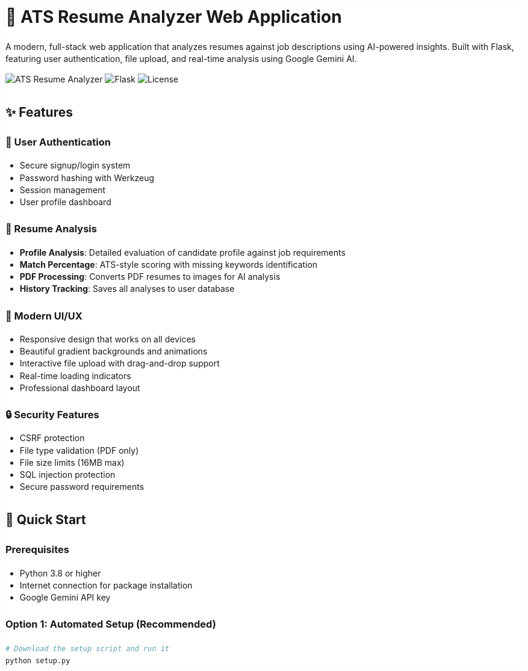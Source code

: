 # 🎯 ATS Resume Analyzer Web Application

A modern, full-stack web application that analyzes resumes against job descriptions using AI-powered insights. Built with Flask, featuring user authentication, file upload, and real-time analysis using Google Gemini AI.

![ATS Resume Analyzer](https://img.shields.io/badge/Python-3.8+-blue.svg)
![Flask](https://img.shields.io/badge/Flask-2.3.3-green.svg)
![License](https://img.shields.io/badge/License-MIT-yellow.svg)

## ✨ Features

### 🔐 User Authentication
- Secure signup/login system
- Password hashing with Werkzeug
- Session management
- User profile dashboard

### 📄 Resume Analysis
- **Profile Analysis**: Detailed evaluation of candidate profile against job requirements
- **Match Percentage**: ATS-style scoring with missing keywords identification
- **PDF Processing**: Converts PDF resumes to images for AI analysis
- **History Tracking**: Saves all analyses to user database

### 🎨 Modern UI/UX
- Responsive design that works on all devices
- Beautiful gradient backgrounds and animations
- Interactive file upload with drag-and-drop support
- Real-time loading indicators
- Professional dashboard layout

### 🔒 Security Features
- CSRF protection
- File type validation (PDF only)
- File size limits (16MB max)
- SQL injection protection
- Secure password requirements

## 🚀 Quick Start

### Prerequisites
- Python 3.8 or higher
- Internet connection for package installation
- Google Gemini API key

### Option 1: Automated Setup (Recommended)
```bash
# Download the setup script and run it
python setup.py
```
